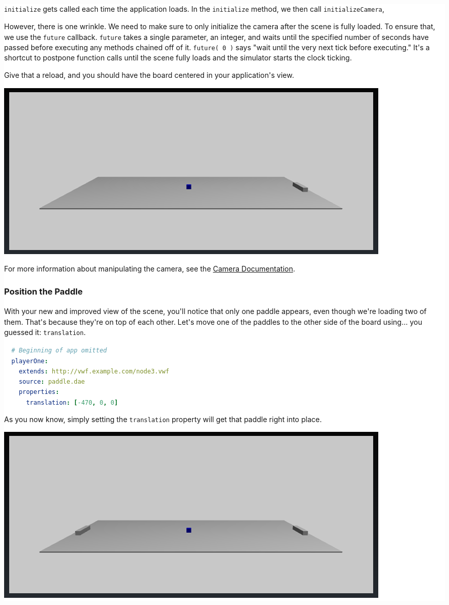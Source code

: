 `initialize` gets called each time the application loads. In the `initialize` method, we then call `initializeCamera`,

However, there is one wrinkle. We need to make sure to only initialize the camera after the scene is fully loaded. To ensure that, we use the `future` callback. `future` takes a single parameter, an integer, and waits until the specified number of seconds have passed before executing any methods chained off of it. `future( 0 )` says "wait until the very next tick before executing." It's a shortcut to postpone function calls until the scene fully loads and the simulator starts the clock ticking.

Give that a reload, and you should have the board centered in your application's view.

![](/images/shot4.png)

For more information about manipulating the camera, see the [Camera Documentation](/documentation.html#cameras).

### Position the Paddle

With your new and improved view of the scene, you'll notice that only one paddle appears, even though we're loading two of them. That's because they're on top of each other. Let's move one of the paddles to the other side of the board using... you guessed it: `translation`.

```yaml
  # Beginning of app omitted
  playerOne:
    extends: http://vwf.example.com/node3.vwf
    source: paddle.dae
    properties:
      translation: [-470, 0, 0]
```

As you now know, simply setting the `translation` property will get that paddle right into place. 

![](/images/shot5.png)
